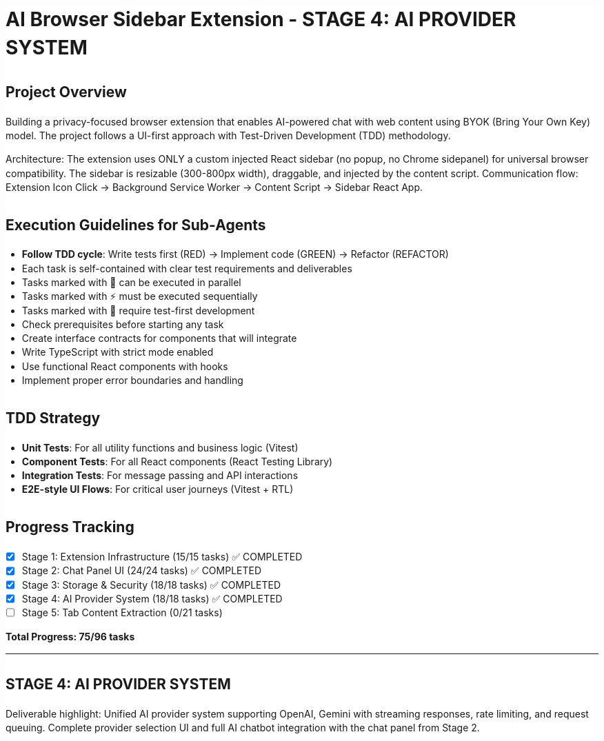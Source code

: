 # AI Browser Sidebar Extension - STAGE 4: AI PROVIDER SYSTEM

## Project Overview

Building a privacy-focused browser extension that enables AI-powered chat with web content using BYOK (Bring Your Own Key) model. The project follows a UI-first approach with Test-Driven Development (TDD) methodology.

Architecture: The extension uses ONLY a custom injected React sidebar (no popup, no Chrome sidepanel) for universal browser compatibility. The sidebar is resizable (300-800px width), draggable, and injected by the content script. Communication flow: Extension Icon Click → Background Service Worker → Content Script → Sidebar React App.

## Execution Guidelines for Sub-Agents

- **Follow TDD cycle**: Write tests first (RED) → Implement code (GREEN) → Refactor (REFACTOR)
- Each task is self-contained with clear test requirements and deliverables
- Tasks marked with 🔄 can be executed in parallel
- Tasks marked with ⚡ must be executed sequentially
- Tasks marked with 🧪 require test-first development
- Check prerequisites before starting any task
- Create interface contracts for components that will integrate
- Write TypeScript with strict mode enabled
- Use functional React components with hooks
- Implement proper error boundaries and handling

## TDD Strategy

- **Unit Tests**: For all utility functions and business logic (Vitest)
- **Component Tests**: For all React components (React Testing Library)
- **Integration Tests**: For message passing and API interactions
- **E2E-style UI Flows**: For critical user journeys (Vitest + RTL)

## Progress Tracking

- [x] Stage 1: Extension Infrastructure (15/15 tasks) ✅ COMPLETED
- [x] Stage 2: Chat Panel UI (24/24 tasks) ✅ COMPLETED
- [x] Stage 3: Storage & Security (18/18 tasks) ✅ COMPLETED
- [x] Stage 4: AI Provider System (18/18 tasks) ✅ COMPLETED
- [ ] Stage 5: Tab Content Extraction (0/21 tasks)

**Total Progress: 75/96 tasks**

---

## STAGE 4: AI PROVIDER SYSTEM

Deliverable highlight: Unified AI provider system supporting OpenAI, Gemini with streaming responses, rate limiting, and request queuing. Complete provider selection UI and full AI chatbot integration with the chat panel from Stage 2.
